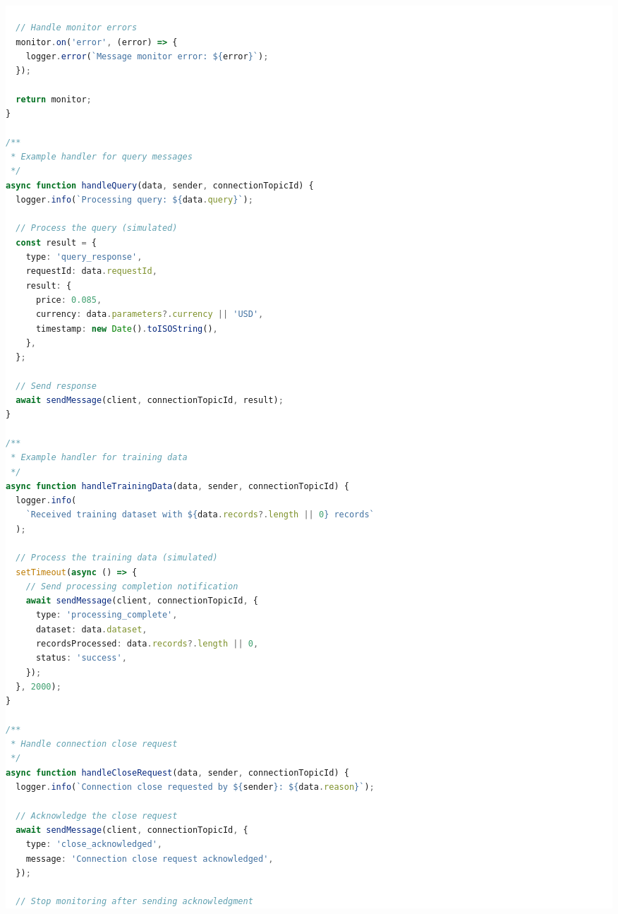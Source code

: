 ````typescript

  // Handle monitor errors
  monitor.on('error', (error) => {
    logger.error(`Message monitor error: ${error}`);
  });

  return monitor;
}

/**
 * Example handler for query messages
 */
async function handleQuery(data, sender, connectionTopicId) {
  logger.info(`Processing query: ${data.query}`);

  // Process the query (simulated)
  const result = {
    type: 'query_response',
    requestId: data.requestId,
    result: {
      price: 0.085,
      currency: data.parameters?.currency || 'USD',
      timestamp: new Date().toISOString(),
    },
  };

  // Send response
  await sendMessage(client, connectionTopicId, result);
}

/**
 * Example handler for training data
 */
async function handleTrainingData(data, sender, connectionTopicId) {
  logger.info(
    `Received training dataset with ${data.records?.length || 0} records`
  );

  // Process the training data (simulated)
  setTimeout(async () => {
    // Send processing completion notification
    await sendMessage(client, connectionTopicId, {
      type: 'processing_complete',
      dataset: data.dataset,
      recordsProcessed: data.records?.length || 0,
      status: 'success',
    });
  }, 2000);
}

/**
 * Handle connection close request
 */
async function handleCloseRequest(data, sender, connectionTopicId) {
  logger.info(`Connection close requested by ${sender}: ${data.reason}`);

  // Acknowledge the close request
  await sendMessage(client, connectionTopicId, {
    type: 'close_acknowledged',
    message: 'Connection close request acknowledged',
  });

  // Stop monitoring after sending acknowledgment
````
